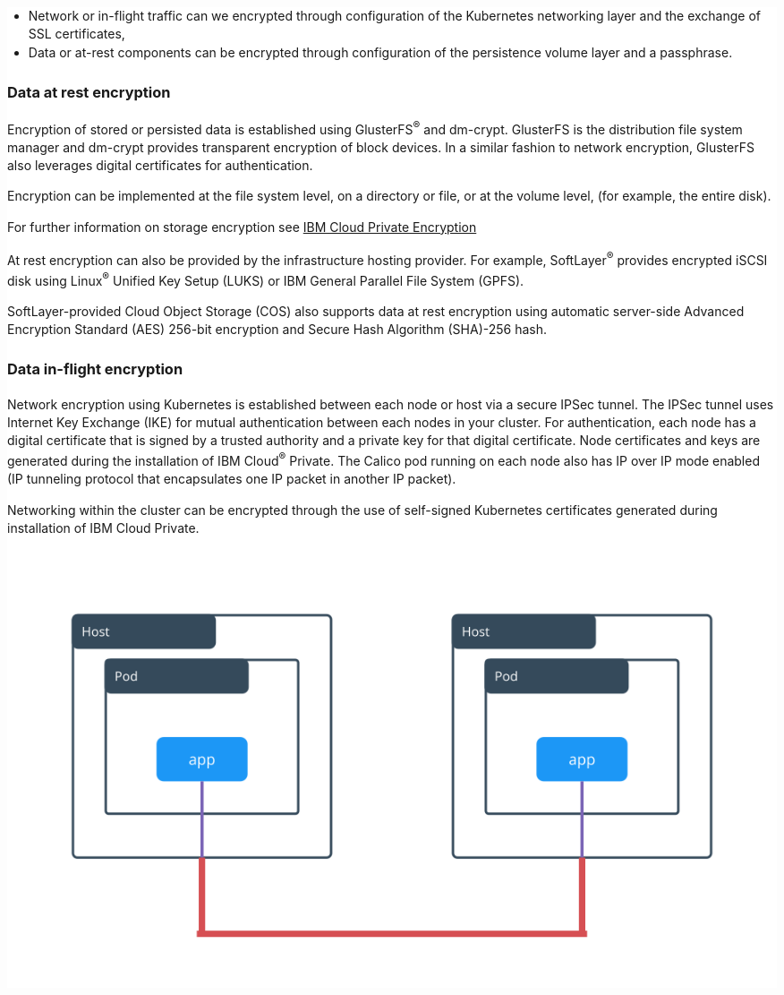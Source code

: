 - Network or in-flight traffic can we encrypted through configuration of the Kubernetes networking layer and the exchange of SSL certificates,
- Data or at-rest components can be encrypted through configuration of the persistence volume layer and a passphrase.

### Data at rest encryption

Encryption of stored or persisted data is established using GlusterFS<sup>®</sup> and dm-crypt. GlusterFS is the distribution file system manager and dm-crypt provides transparent encryption of block devices. In a similar fashion to network encryption, GlusterFS also leverages digital certificates for authentication.

Encryption can be implemented at the file system level, on a directory or file, or at the volume level, (for example, the entire disk).

For further information on storage encryption see [IBM Cloud Private Encryption](https://www.ibm.com/support/knowledgecenter/en/SSBS6K_3.1.1/installing/etcd.html)

At rest encryption can also be provided by the infrastructure hosting provider. For example, SoftLayer<sup>®</sup> provides encrypted iSCSI disk using Linux<sup>®</sup> Unified Key Setup (LUKS) or IBM General Parallel File System (GPFS).

SoftLayer-provided Cloud Object Storage (COS) also supports data at rest encryption using automatic server-side Advanced Encryption Standard (AES) 256-bit encryption and Secure Hash Algorithm (SHA)-256 hash.

### Data in-flight encryption

Network encryption using Kubernetes is established between each node or host via a secure IPSec tunnel. The IPSec tunnel uses Internet Key Exchange (IKE) for mutual authentication between each nodes in your cluster. For authentication, each node has a digital certificate that is signed by a trusted authority and a private key for that digital certificate. Node certificates and keys are generated during the installation of IBM Cloud<sup>®</sup> Private. The Calico pod running on each node also has IP over IP mode enabled (IP tunneling protocol that encapsulates one IP packet in another IP packet).

Networking within the cluster can be encrypted through the use of self-signed Kubernetes certificates generated during installation of IBM Cloud Private.

![Network Encryption Overview](./assets/img/security-network-encryption.png)
